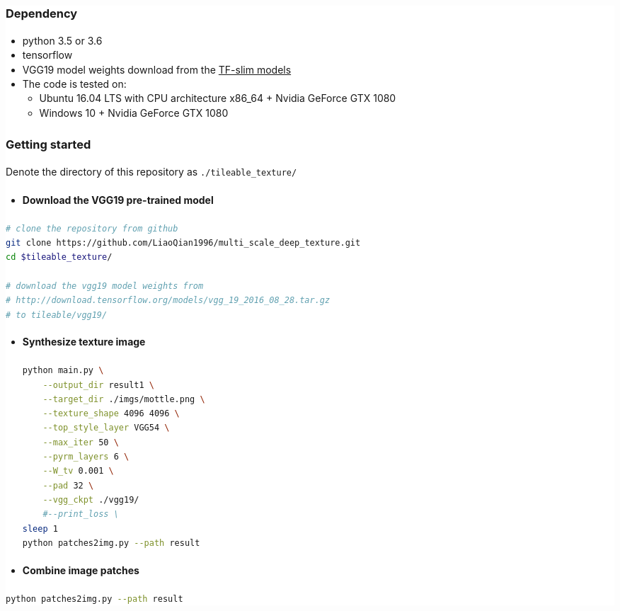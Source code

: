 ### Dependency

- python 3.5 or 3.6
- tensorflow
- VGG19 model weights download from the [TF-slim models](http://download.tensorflow.org/models/vgg_19_2016_08_28.tar.gz) 
- The code is tested on:
  - Ubuntu 16.04 LTS with CPU architecture x86_64 + Nvidia GeForce GTX 1080
  - Windows 10  + Nvidia GeForce GTX 1080

### Getting started 

Denote the directory of this repository as ```./tileable_texture/``` 

- #### Download the VGG19 pre-trained model

```bash
# clone the repository from github
git clone https://github.com/LiaoQian1996/multi_scale_deep_texture.git
cd $tileable_texture/

# download the vgg19 model weights from 
# http://download.tensorflow.org/models/vgg_19_2016_08_28.tar.gz
# to tileable/vgg19/
```

- #### Synthesize  texture image

  ```bash
  python main.py \
      --output_dir result1 \
      --target_dir ./imgs/mottle.png \
      --texture_shape 4096 4096 \
      --top_style_layer VGG54 \
      --max_iter 50 \
      --pyrm_layers 6 \
      --W_tv 0.001 \
      --pad 32 \
      --vgg_ckpt ./vgg19/
      #--print_loss \
  sleep 1
  python patches2img.py --path result
  ```
  
- #### Combine image patches
```bash
python patches2img.py --path result
```

   
















